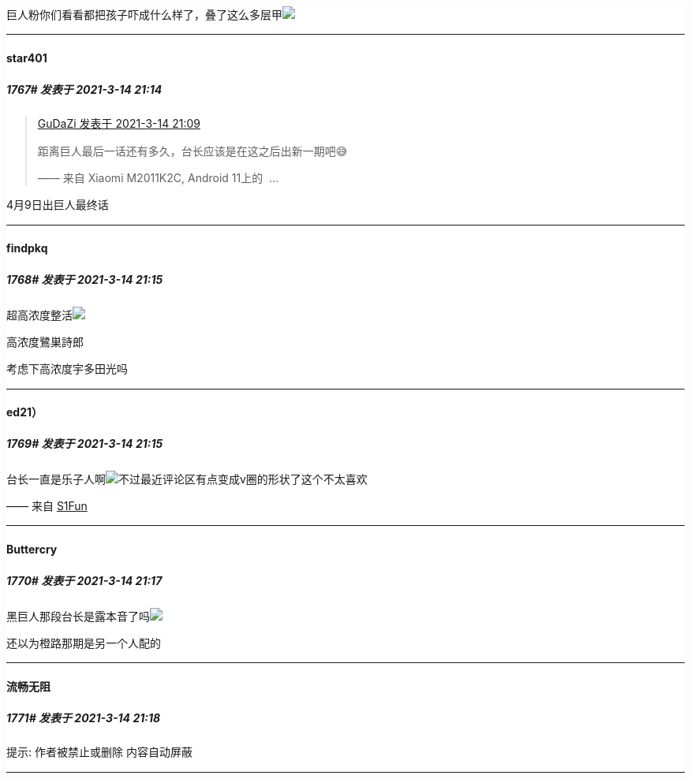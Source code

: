 巨人粉你们看看都把孩子吓成什么样了，叠了这么多层甲<img src="https://static.saraba1st.com/image/smiley/face2017/067.png" referrerpolicy="no-referrer">

*****

####  star401  
##### 1767#       发表于 2021-3-14 21:14

<blockquote><a href="httphttps://bbs.saraba1st.com/2b/forum.php?mod=redirect&amp;goto=findpost&amp;pid=50623980&amp;ptid=1727410" target="_blank">GuDaZi 发表于 2021-3-14 21:09</a>

距离巨人最后一话还有多久，台长应该是在这之后出新一期吧😅

—— 来自 Xiaomi M2011K2C, Android 11上的  ...</blockquote>
4月9日出巨人最终话

*****

####  findpkq  
##### 1768#       发表于 2021-3-14 21:15

超高浓度整活<img src="https://static.saraba1st.com/image/smiley/face2017/037.png" referrerpolicy="no-referrer">

高浓度鷺巣詩郎

考虑下高浓度宇多田光吗

*****

####  ed21）  
##### 1769#       发表于 2021-3-14 21:15

台长一直是乐子人啊<img src="https://static.saraba1st.com/image/smiley/face2017/245.png" referrerpolicy="no-referrer">不过最近评论区有点变成v圈的形状了这个不太喜欢

—— 来自 [S1Fun](https://s1fun.koalcat.com)

*****

####  Buttercry  
##### 1770#       发表于 2021-3-14 21:17

黑巨人那段台长是露本音了吗<img src="https://static.saraba1st.com/image/smiley/face2017/067.png" referrerpolicy="no-referrer">

还以为橙路那期是另一个人配的



*****

####  流畅无阻  
##### 1771#       发表于 2021-3-14 21:18

提示: 作者被禁止或删除 内容自动屏蔽

*****
